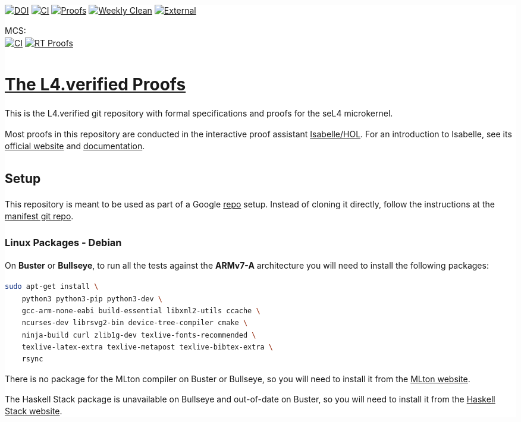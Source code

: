 

[![DOI][0]](http://dx.doi.org/10.5281/zenodo.591732)
[![CI](https://github.com/seL4/l4v/actions/workflows/push.yml/badge.svg)](https://github.com/seL4/l4v/actions/workflows/push.yml)
[![Proofs](https://github.com/seL4/l4v/actions/workflows/proof-deploy.yml/badge.svg)](https://github.com/seL4/l4v/actions/workflows/proof-deploy.yml)
[![Weekly Clean](https://github.com/seL4/l4v/actions/workflows/weekly-clean.yml/badge.svg)](https://github.com/seL4/l4v/actions/workflows/weekly-clean.yml)
[![External](https://github.com/seL4/l4v/actions/workflows/external.yml/badge.svg)](https://github.com/seL4/l4v/actions/workflows/external.yml)

MCS:\
[![CI](https://github.com/seL4/l4v/actions/workflows/push.yml/badge.svg?branch=rt)](https://github.com/seL4/l4v/actions/workflows/push.yml)
[![RT Proofs](https://github.com/seL4/l4v/actions/workflows/proof.yml/badge.svg?branch=rt)](https://github.com/seL4/l4v/actions/workflows/proof.yml)

  [0]: https://zenodo.org/badge/doi/10.5281/zenodo.591732.svg


[The L4.verified Proofs][1]
===========================

This is the L4.verified git repository with formal specifications and
proofs for the seL4 microkernel.

Most proofs in this repository are conducted in the interactive proof
assistant [Isabelle/HOL][2]. For an introduction to Isabelle, see its
[official website][2] and [documentation][3].

  [1]: https://github.com/seL4/l4v                   "L4.verified Repository"
  [2]: http://isabelle.in.tum.de                     "Isabelle Website"
  [3]: http://isabelle.in.tum.de/documentation.html  "Isabelle Documentation"

<a name="setup"></a>
Setup
-----

This repository is meant to be used as part of a Google [repo][5] setup.
Instead of cloning it directly, follow the instructions at the [manifest git
repo](https://github.com/seL4/verification-manifest).

  [5]: http://source.android.com/source/downloading.html#installing-repo     "google repo installation"

### Linux Packages - Debian
On **Buster** or **Bullseye**, to run all the tests against the
**ARMv7-A** architecture you will need to install the following packages:
```bash
sudo apt-get install \
    python3 python3-pip python3-dev \
    gcc-arm-none-eabi build-essential libxml2-utils ccache \
    ncurses-dev librsvg2-bin device-tree-compiler cmake \
    ninja-build curl zlib1g-dev texlive-fonts-recommended \
    texlive-latex-extra texlive-metapost texlive-bibtex-extra \
    rsync
```

There is no package for the MLton compiler on Buster or Bullseye, so you will
need to install it from the [MLton website](http://www.mlton.org).

The Haskell Stack package is unavailable on Bullseye and out-of-date on Buster,
so you will need to install it from the [Haskell Stack
website](https://docs.haskellstack.org/en/stable/README).


  [6]: https://trustworthy.systems/publications/nictaabstracts/Matichuk_WM_14.abstract "An Isabelle Proof Method Language"